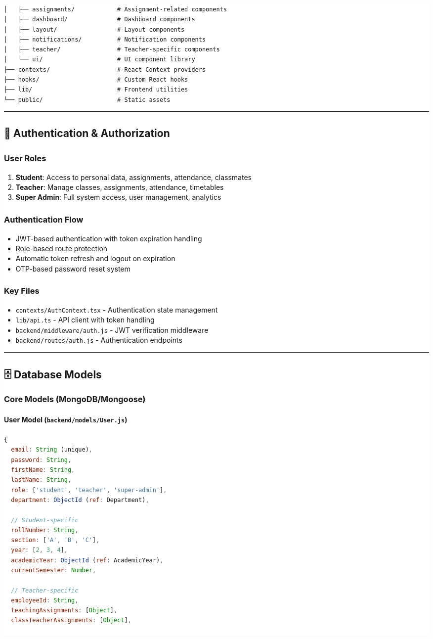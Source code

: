 ```
│   ├── assignments/            # Assignment-related components
│   ├── dashboard/              # Dashboard components
│   ├── layout/                 # Layout components
│   ├── notifications/          # Notification components
│   ├── teacher/                # Teacher-specific components
│   └── ui/                     # UI component library
├── contexts/                   # React Context providers
├── hooks/                      # Custom React hooks
├── lib/                        # Frontend utilities
└── public/                     # Static assets
```

---

## 🔐 Authentication & Authorization

### User Roles
1. **Student**: Access to personal data, assignments, attendance, classmates
2. **Teacher**: Manage classes, assignments, attendance, timetables
3. **Super Admin**: Full system access, user management, analytics

### Authentication Flow
- JWT-based authentication with token expiration handling
- Role-based route protection
- Automatic token refresh and logout on expiration
- OTP-based password reset system

### Key Files
- `contexts/AuthContext.tsx` - Authentication state management
- `lib/api.ts` - API client with token handling
- `backend/middleware/auth.js` - JWT verification middleware
- `backend/routes/auth.js` - Authentication endpoints

---

## 🗄️ Database Models

### Core Models (MongoDB/Mongoose)

#### User Model (`backend/models/User.js`)
```javascript
{
  email: String (unique),
  password: String,
  firstName: String,
  lastName: String,
  role: ['student', 'teacher', 'super-admin'],
  department: ObjectId (ref: Department),
  
  // Student-specific
  rollNumber: String,
  section: ['A', 'B', 'C'],
  year: [2, 3, 4],
  academicYear: ObjectId (ref: AcademicYear),
  currentSemester: Number,
  
  // Teacher-specific
  employeeId: String,
  teachingAssignments: [Object],
  classTeacherAssignments: [Object],
  
```